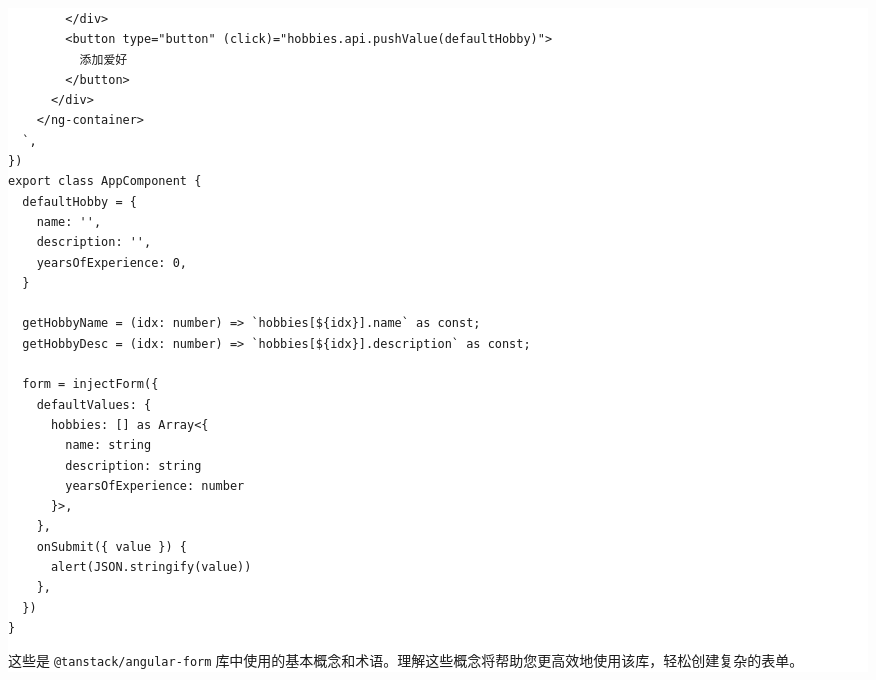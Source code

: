 ```angular-ts
        </div>
        <button type="button" (click)="hobbies.api.pushValue(defaultHobby)">
          添加爱好
        </button>
      </div>
    </ng-container>
  `,
})
export class AppComponent {
  defaultHobby = {
    name: '',
    description: '',
    yearsOfExperience: 0,
  }

  getHobbyName = (idx: number) => `hobbies[${idx}].name` as const;
  getHobbyDesc = (idx: number) => `hobbies[${idx}].description` as const;

  form = injectForm({
    defaultValues: {
      hobbies: [] as Array<{
        name: string
        description: string
        yearsOfExperience: number
      }>,
    },
    onSubmit({ value }) {
      alert(JSON.stringify(value))
    },
  })
}
```

这些是 `@tanstack/angular-form` 库中使用的基本概念和术语。理解这些概念将帮助您更高效地使用该库，轻松创建复杂的表单。
